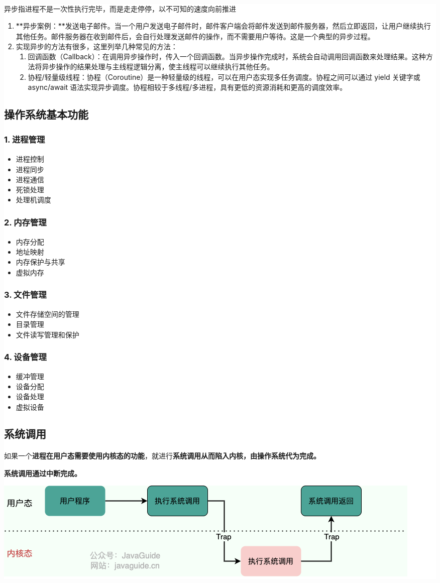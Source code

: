 异步指进程不是一次性执行完毕，而是走走停停，以不可知的速度向前推进

1. **异步案例：**发送电子邮件。当一个用户发送电子邮件时，邮件客户端会将邮件发送到邮件服务器，然后立即返回，让用户继续执行其他任务。邮件服务器在收到邮件后，会自行处理发送邮件的操作，而不需要用户等待。这是一个典型的异步过程。
2. 实现异步的方法有很多，这里列举几种常见的方法：
   1. 回调函数（Callback）：在调用异步操作时，传入一个回调函数。当异步操作完成时，系统会自动调用回调函数来处理结果。这种方法将异步操作的结果处理与主线程逻辑分离，使主线程可以继续执行其他任务。
   2. 协程/轻量级线程：协程（Coroutine）是一种轻量级的线程，可以在用户态实现多任务调度。协程之间可以通过 yield 关键字或 async/await 语法实现异步调度。协程相较于多线程/多进程，具有更低的资源消耗和更高的调度效率。

## 操作系统基本功能

### 1. 进程管理
- 进程控制
- 进程同步
- 进程通信
- 死锁处理
- 处理机调度

### 2. 内存管理
- 内存分配
- 地址映射
- 内存保护与共享
- 虚拟内存

### 3. 文件管理
- 文件存储空间的管理
- 目录管理
- 文件读写管理和保护

### 4. 设备管理
- 缓冲管理
- 设备分配
- 设备处理
- 虚拟设备





## 系统调用

如果一个**进程在用户态需要使用内核态的功能**，就进行**系统调用从而陷入内核，由操作系统代为完成。**

**系统调用通过中断完成。**

![系统调用的过程](https://raw.githubusercontent.com/kengerlwl/kengerlwl.github.io/refs/heads/master/image/2e685a6e7775ffcdc0a6d33a93becab8/1db71eaaee4b077c50458b3e05f22182.png)
